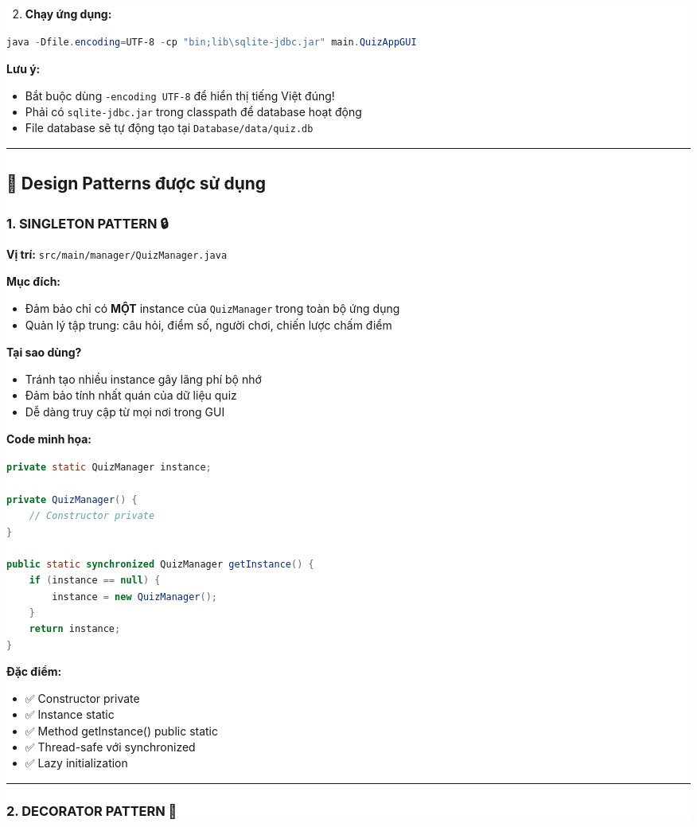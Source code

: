 2. **Chạy ứng dụng:**
```powershell
java -Dfile.encoding=UTF-8 -cp "bin;lib\sqlite-jdbc.jar" main.QuizAppGUI
```

**Lưu ý:** 
- Bắt buộc dùng `-encoding UTF-8` để hiển thị tiếng Việt đúng!
- Phải có `sqlite-jdbc.jar` trong classpath để database hoạt động
- File database sẽ tự động tạo tại `Database/data/quiz.db`

---

## 🎯 Design Patterns được sử dụng

### 1. **SINGLETON PATTERN** 🔒

**Vị trí:** `src/main/manager/QuizManager.java`

**Mục đích:**
- Đảm bảo chỉ có **MỘT** instance của `QuizManager` trong toàn bộ ứng dụng
- Quản lý tập trung: câu hỏi, điểm số, người chơi, chiến lược chấm điểm

**Tại sao dùng?**
- Tránh tạo nhiều instance gây lãng phí bộ nhớ
- Đảm bảo tính nhất quán của dữ liệu quiz
- Dễ dàng truy cập từ mọi nơi trong GUI

**Code minh họa:**
```java
private static QuizManager instance;

private QuizManager() {
    // Constructor private
}

public static synchronized QuizManager getInstance() {
    if (instance == null) {
        instance = new QuizManager();
    }
    return instance;
}
```

**Đặc điểm:**
- ✅ Constructor private
- ✅ Instance static
- ✅ Method getInstance() public static
- ✅ Thread-safe với synchronized
- ✅ Lazy initialization

---

### 2. **DECORATOR PATTERN** 🎨
